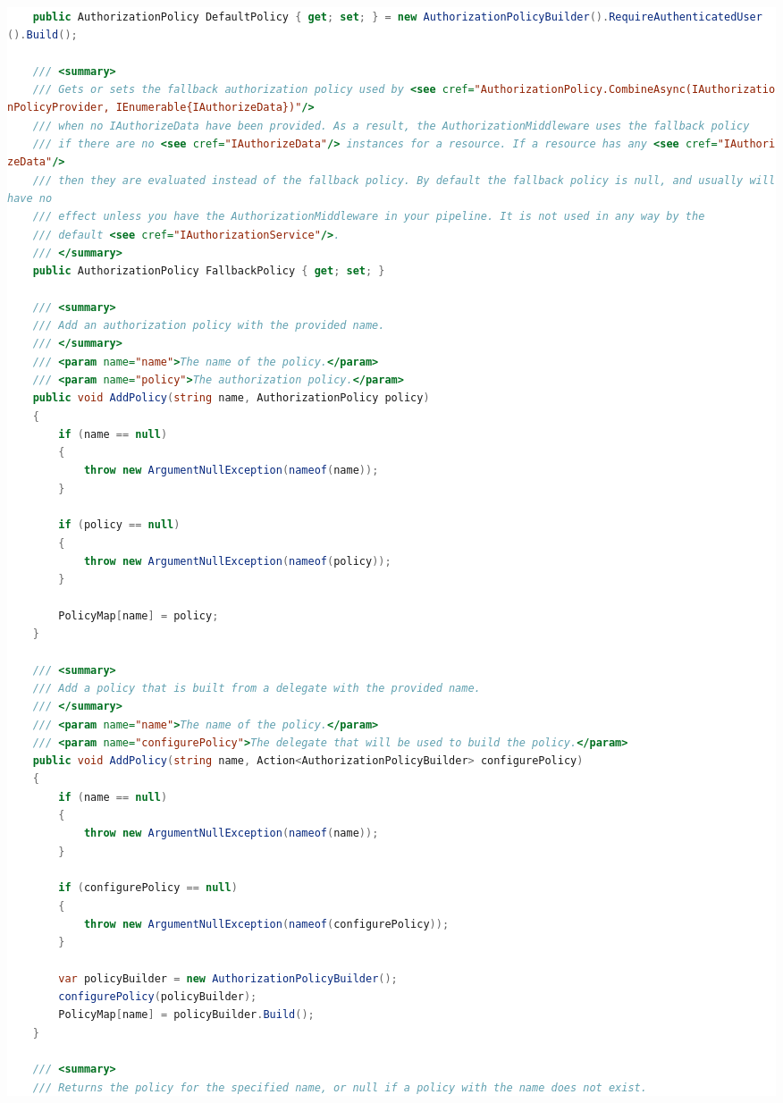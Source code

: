 ```csharp
    public AuthorizationPolicy DefaultPolicy { get; set; } = new AuthorizationPolicyBuilder().RequireAuthenticatedUser().Build();

    /// <summary>
    /// Gets or sets the fallback authorization policy used by <see cref="AuthorizationPolicy.CombineAsync(IAuthorizationPolicyProvider, IEnumerable{IAuthorizeData})"/>
    /// when no IAuthorizeData have been provided. As a result, the AuthorizationMiddleware uses the fallback policy
    /// if there are no <see cref="IAuthorizeData"/> instances for a resource. If a resource has any <see cref="IAuthorizeData"/>
    /// then they are evaluated instead of the fallback policy. By default the fallback policy is null, and usually will have no 
    /// effect unless you have the AuthorizationMiddleware in your pipeline. It is not used in any way by the 
    /// default <see cref="IAuthorizationService"/>.
    /// </summary>
    public AuthorizationPolicy FallbackPolicy { get; set; }

    /// <summary>
    /// Add an authorization policy with the provided name.
    /// </summary>
    /// <param name="name">The name of the policy.</param>
    /// <param name="policy">The authorization policy.</param>
    public void AddPolicy(string name, AuthorizationPolicy policy)
    {
        if (name == null)
        {
            throw new ArgumentNullException(nameof(name));
        }

        if (policy == null)
        {
            throw new ArgumentNullException(nameof(policy));
        }

        PolicyMap[name] = policy;
    }

    /// <summary>
    /// Add a policy that is built from a delegate with the provided name.
    /// </summary>
    /// <param name="name">The name of the policy.</param>
    /// <param name="configurePolicy">The delegate that will be used to build the policy.</param>
    public void AddPolicy(string name, Action<AuthorizationPolicyBuilder> configurePolicy)
    {
        if (name == null)
        {
            throw new ArgumentNullException(nameof(name));
        }

        if (configurePolicy == null)
        {
            throw new ArgumentNullException(nameof(configurePolicy));
        }

        var policyBuilder = new AuthorizationPolicyBuilder();
        configurePolicy(policyBuilder);
        PolicyMap[name] = policyBuilder.Build();
    }

    /// <summary>
    /// Returns the policy for the specified name, or null if a policy with the name does not exist.
```